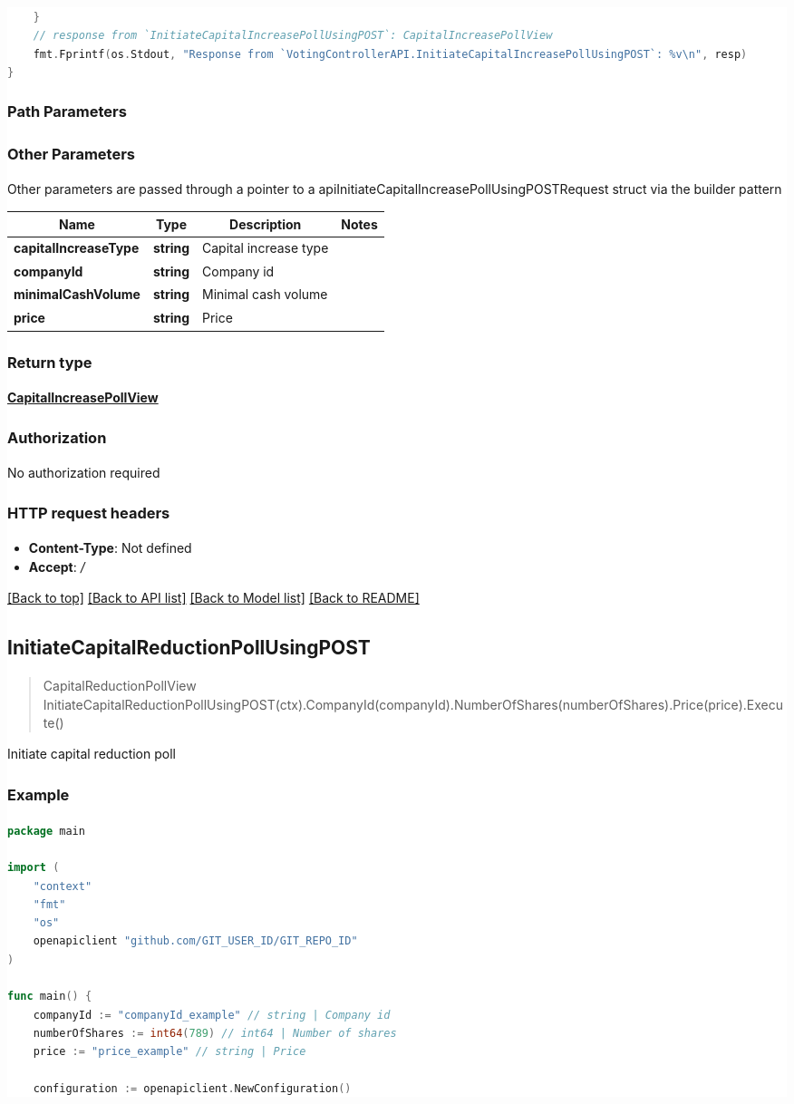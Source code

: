 ```go
	}
	// response from `InitiateCapitalIncreasePollUsingPOST`: CapitalIncreasePollView
	fmt.Fprintf(os.Stdout, "Response from `VotingControllerAPI.InitiateCapitalIncreasePollUsingPOST`: %v\n", resp)
}
```

### Path Parameters



### Other Parameters

Other parameters are passed through a pointer to a apiInitiateCapitalIncreasePollUsingPOSTRequest struct via the builder pattern


Name | Type | Description  | Notes
------------- | ------------- | ------------- | -------------
 **capitalIncreaseType** | **string** | Capital increase type | 
 **companyId** | **string** | Company id | 
 **minimalCashVolume** | **string** | Minimal cash volume | 
 **price** | **string** | Price | 

### Return type

[**CapitalIncreasePollView**](CapitalIncreasePollView.md)

### Authorization

No authorization required

### HTTP request headers

- **Content-Type**: Not defined
- **Accept**: */*

[[Back to top]](#) [[Back to API list]](../README.md#documentation-for-api-endpoints)
[[Back to Model list]](../README.md#documentation-for-models)
[[Back to README]](../README.md)


## InitiateCapitalReductionPollUsingPOST

> CapitalReductionPollView InitiateCapitalReductionPollUsingPOST(ctx).CompanyId(companyId).NumberOfShares(numberOfShares).Price(price).Execute()

Initiate capital reduction poll

### Example

```go
package main

import (
	"context"
	"fmt"
	"os"
	openapiclient "github.com/GIT_USER_ID/GIT_REPO_ID"
)

func main() {
	companyId := "companyId_example" // string | Company id
	numberOfShares := int64(789) // int64 | Number of shares
	price := "price_example" // string | Price

	configuration := openapiclient.NewConfiguration()
```